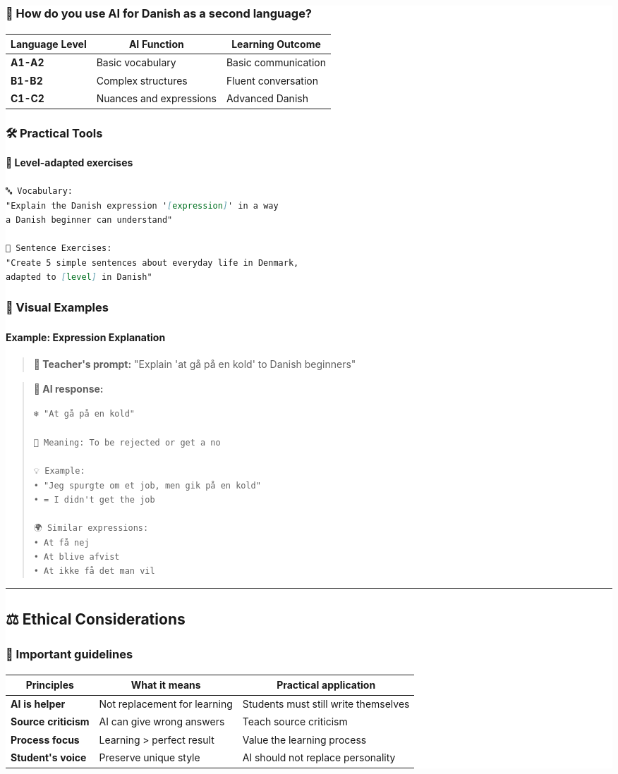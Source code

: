 ### 🎯 How do you use AI for Danish as a second language?

| **Language Level** | **AI Function** | **Learning Outcome** |
|---|---|---|
| **A1-A2** | Basic vocabulary | Basic communication |
| **B1-B2** | Complex structures | Fluent conversation |
| **C1-C2** | Nuances and expressions | Advanced Danish |

### 🛠️ Practical Tools

#### 🌱 Level-adapted exercises
```markdown
🔤 Vocabulary:
"Explain the Danish expression '[expression]' in a way 
a Danish beginner can understand"

📝 Sentence Exercises:
"Create 5 simple sentences about everyday life in Denmark, 
adapted to [level] in Danish"
```

### 🎨 Visual Examples

#### Example: Expression Explanation
> **📝 Teacher's prompt:** "Explain 'at gå på en kold' to Danish beginners"

> **🤖 AI response:**
> ```
> ❄️ "At gå på en kold"
> 
> 📖 Meaning: To be rejected or get a no
> 
> 💡 Example:
> • "Jeg spurgte om et job, men gik på en kold"
> • = I didn't get the job
> 
> 🌍 Similar expressions:
> • At få nej
> • At blive afvist
> • At ikke få det man vil
> ```

---

## ⚖️ Ethical Considerations

### 🎯 Important guidelines

| **Principles** | **What it means** | **Practical application** |
|---|---|---|
| **AI is helper** | Not replacement for learning | Students must still write themselves |
| **Source criticism** | AI can give wrong answers | Teach source criticism |
| **Process focus** | Learning > perfect result | Value the learning process |
| **Student's voice** | Preserve unique style | AI should not replace personality |
